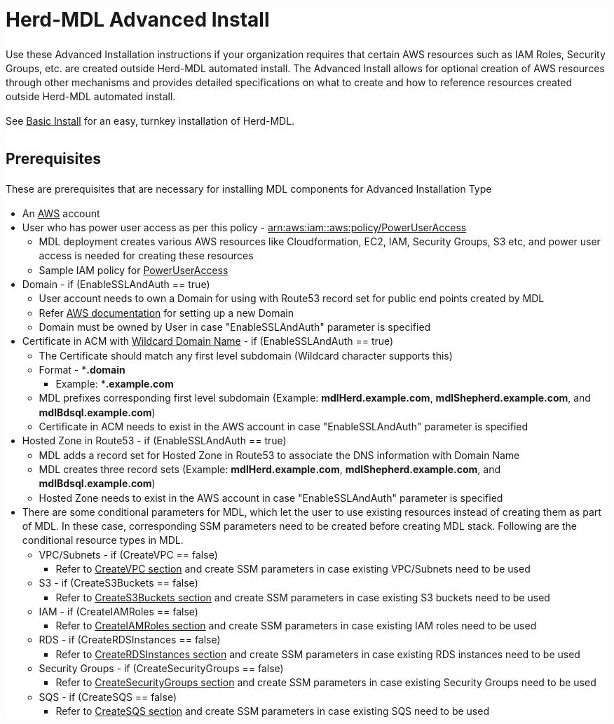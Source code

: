Herd-MDL Advanced Install
============================

Use these Advanced Installation instructions if your organization requires that certain AWS resources such as IAM Roles, Security Groups, etc. are created outside Herd-MDL automated install. The Advanced Install allows for optional creation of AWS resources through other mechanisms and provides detailed specifications on what to create and how to reference resources created outside Herd-MDL automated install.

See [Basic Install](basic-install.md) for an easy, turnkey installation of Herd-MDL. 

## Prerequisites

These are prerequisites that are necessary for installing MDL components for Advanced Installation Type

*   An [AWS](https://aws.amazon.com) account 
*   User who has power user access as per this policy - [arn:aws:iam::aws:policy/PowerUserAccess](https://docs.aws.amazon.com/IAM/latest/UserGuide/access_policies_job-functions.html#jf_developer-power-user)
    *   MDL deployment creates various AWS resources like Cloudformation, EC2, IAM, Security Groups, S3 etc, and power user access is needed for creating these resources
    *   Sample IAM policy for [PowerUserAccess](attachments/1070290969/1070291504.txt)
*   Domain - if (EnableSSLAndAuth == true)
    *   User account needs to own a Domain for using with Route53 record set for public end points created by MDL
    *   Refer [AWS documentation](https://docs.aws.amazon.com/acm/latest/userguide/setup-domain.html) for setting up a new Domain
    *   Domain must be owned by User in case "EnableSSLAndAuth" parameter is specified
*   Certificate in ACM with [Wildcard Domain Name](https://aws.amazon.com/certificate-manager/faqs/#acm-certificates) - if (EnableSSLAndAuth == true)
    *   The Certificate should match any first level subdomain (Wildcard character supports this)
    *   Format - ***.domain**
        *   Example: ***.example.com**
    *   MDL prefixes corresponding first level subdomain (Example: **mdlHerd.example.com**, **mdlShepherd.example.com**, and **mdlBdsql.example.com**)
    *   Certificate in ACM needs to exist in the AWS account in case "EnableSSLAndAuth" parameter is specified
*   Hosted Zone in Route53 - if (EnableSSLAndAuth == true)
    *   MDL adds a record set for Hosted Zone in Route53 to associate the DNS information with Domain Name
    *   MDL creates three record sets (Example: **mdlHerd.example.com**, **mdlShepherd.example.com**, and **mdlBdsql.example.com**)
    *   Hosted Zone needs to exist in the AWS account in case "EnableSSLAndAuth" parameter is specified
*   There are some conditional parameters for MDL, which let the user to use existing resources instead of creating them as part of MDL. In these case, corresponding SSM parameters need to be created before creating MDL stack. Following are the conditional resource types in MDL.
    *   VPC/Subnets - if (CreateVPC == false)
        *   Refer to [CreateVPC section](#conditional-parameters) and create SSM parameters in case existing VPC/Subnets need to be used
    *   S3 - if (CreateS3Buckets == false)
        *   Refer  to [CreateS3Buckets section](#conditional-parameters) and create SSM parameters in case existing S3 buckets need to be used
    *   IAM - if (CreateIAMRoles == false)
        *   Refer to [CreateIAMRoles section](#conditional-parameters) and create SSM parameters in case existing IAM roles need to be used
    *   RDS - if (CreateRDSInstances == false)
        *   Refer to [CreateRDSInstances section](#conditional-parameters) and create SSM parameters in case existing RDS instances need to be used
    *   Security Groups - if (CreateSecurityGroups == false)
        *   Refer to [CreateSecurityGroups section](#conditional-parameters) and create SSM parameters in case existing Security Groups need to be used
    *   SQS - if (CreateSQS == false)
        *   Refer to [CreateSQS section](#conditional-parameters) and create SSM parameters in case existing SQS need to be used